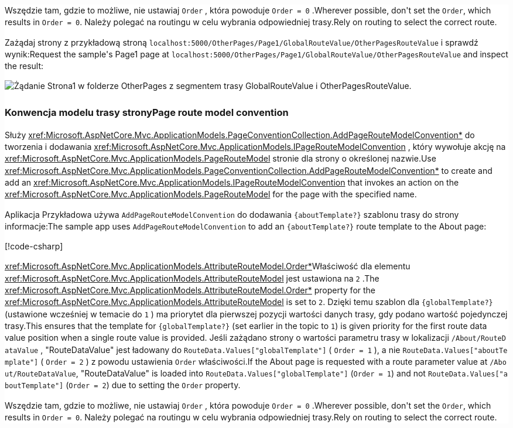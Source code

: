 <span data-ttu-id="6900d-369">Wszędzie tam, gdzie to możliwe, nie ustawiaj `Order` , która powoduje `Order = 0` .</span><span class="sxs-lookup"><span data-stu-id="6900d-369">Wherever possible, don't set the `Order`, which results in `Order = 0`.</span></span> <span data-ttu-id="6900d-370">Należy polegać na routingu w celu wybrania odpowiedniej trasy.</span><span class="sxs-lookup"><span data-stu-id="6900d-370">Rely on routing to select the correct route.</span></span>

<span data-ttu-id="6900d-371">Zażądaj strony z przykładową stroną `localhost:5000/OtherPages/Page1/GlobalRouteValue/OtherPagesRouteValue` i sprawdź wynik:</span><span class="sxs-lookup"><span data-stu-id="6900d-371">Request the sample's Page1 page at `localhost:5000/OtherPages/Page1/GlobalRouteValue/OtherPagesRouteValue` and inspect the result:</span></span>

![Żądanie Strona1 w folderze OtherPages z segmentem trasy GlobalRouteValue i OtherPagesRouteValue.](razor-pages-conventions/_static/otherpages-page1-global-and-otherpages-templates.png)

### <a name="page-route-model-convention"></a><span data-ttu-id="6900d-374">Konwencja modelu trasy strony</span><span class="sxs-lookup"><span data-stu-id="6900d-374">Page route model convention</span></span>

<span data-ttu-id="6900d-375">Służy <xref:Microsoft.AspNetCore.Mvc.ApplicationModels.PageConventionCollection.AddPageRouteModelConvention*> do tworzenia i dodawania <xref:Microsoft.AspNetCore.Mvc.ApplicationModels.IPageRouteModelConvention> , który wywołuje akcję na <xref:Microsoft.AspNetCore.Mvc.ApplicationModels.PageRouteModel> stronie dla strony o określonej nazwie.</span><span class="sxs-lookup"><span data-stu-id="6900d-375">Use <xref:Microsoft.AspNetCore.Mvc.ApplicationModels.PageConventionCollection.AddPageRouteModelConvention*> to create and add an <xref:Microsoft.AspNetCore.Mvc.ApplicationModels.IPageRouteModelConvention> that invokes an action on the <xref:Microsoft.AspNetCore.Mvc.ApplicationModels.PageRouteModel> for the page with the specified name.</span></span>

<span data-ttu-id="6900d-376">Aplikacja Przykładowa używa `AddPageRouteModelConvention` do dodawania `{aboutTemplate?}` szablonu trasy do strony informacje:</span><span class="sxs-lookup"><span data-stu-id="6900d-376">The sample app uses `AddPageRouteModelConvention` to add an `{aboutTemplate?}` route template to the About page:</span></span>

[!code-csharp[](razor-pages-conventions/samples/2.x/SampleApp/Startup.cs?name=snippet4)]

<span data-ttu-id="6900d-377"><xref:Microsoft.AspNetCore.Mvc.ApplicationModels.AttributeRouteModel.Order*>Właściwość dla elementu <xref:Microsoft.AspNetCore.Mvc.ApplicationModels.AttributeRouteModel> jest ustawiona na `2` .</span><span class="sxs-lookup"><span data-stu-id="6900d-377">The <xref:Microsoft.AspNetCore.Mvc.ApplicationModels.AttributeRouteModel.Order*> property for the <xref:Microsoft.AspNetCore.Mvc.ApplicationModels.AttributeRouteModel> is set to `2`.</span></span> <span data-ttu-id="6900d-378">Dzięki temu szablon dla `{globalTemplate?}` (ustawione wcześniej w temacie do `1` ) ma priorytet dla pierwszej pozycji wartości danych trasy, gdy podano wartość pojedynczej trasy.</span><span class="sxs-lookup"><span data-stu-id="6900d-378">This ensures that the template for `{globalTemplate?}` (set earlier in the topic to `1`) is given priority for the first route data value position when a single route value is provided.</span></span> <span data-ttu-id="6900d-379">Jeśli zażądano strony o wartości parametru trasy w lokalizacji `/About/RouteDataValue` , "RouteDataValue" jest ładowany do `RouteData.Values["globalTemplate"]` ( `Order = 1` ), a nie `RouteData.Values["aboutTemplate"]` ( `Order = 2` ) z powodu ustawienia `Order` właściwości.</span><span class="sxs-lookup"><span data-stu-id="6900d-379">If the About page is requested with a route parameter value at `/About/RouteDataValue`, "RouteDataValue" is loaded into `RouteData.Values["globalTemplate"]` (`Order = 1`) and not `RouteData.Values["aboutTemplate"]` (`Order = 2`) due to setting the `Order` property.</span></span>

<span data-ttu-id="6900d-380">Wszędzie tam, gdzie to możliwe, nie ustawiaj `Order` , która powoduje `Order = 0` .</span><span class="sxs-lookup"><span data-stu-id="6900d-380">Wherever possible, don't set the `Order`, which results in `Order = 0`.</span></span> <span data-ttu-id="6900d-381">Należy polegać na routingu w celu wybrania odpowiedniej trasy.</span><span class="sxs-lookup"><span data-stu-id="6900d-381">Rely on routing to select the correct route.</span></span>
